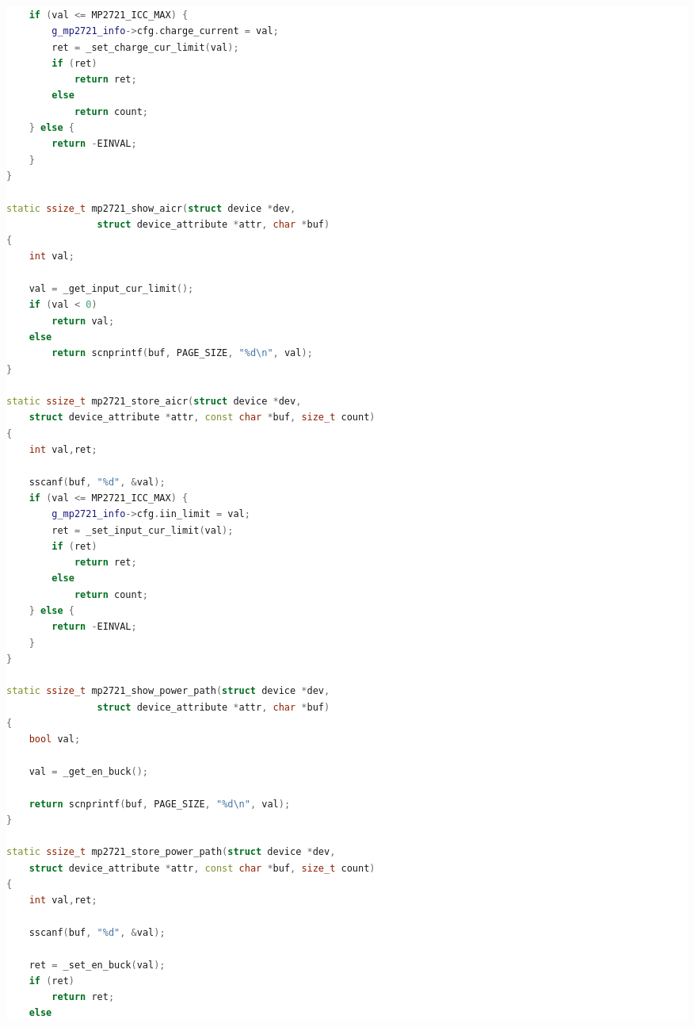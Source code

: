 ```C++
	if (val <= MP2721_ICC_MAX) {
		g_mp2721_info->cfg.charge_current = val;
		ret = _set_charge_cur_limit(val);
		if (ret)
			return ret;
		else
			return count;
	} else {
		return -EINVAL;
	}
}

static ssize_t mp2721_show_aicr(struct device *dev,
				struct device_attribute *attr, char *buf)
{
	int val;

	val = _get_input_cur_limit();
	if (val < 0)
		return val;
	else
		return scnprintf(buf, PAGE_SIZE, "%d\n", val);
}

static ssize_t mp2721_store_aicr(struct device *dev,
	struct device_attribute *attr, const char *buf, size_t count)
{
	int val,ret;

	sscanf(buf, "%d", &val);
	if (val <= MP2721_ICC_MAX) {
		g_mp2721_info->cfg.iin_limit = val;
		ret = _set_input_cur_limit(val);
		if (ret)
			return ret;
		else
			return count;
	} else {
		return -EINVAL;
	}
}

static ssize_t mp2721_show_power_path(struct device *dev,
				struct device_attribute *attr, char *buf)
{
	bool val;

	val = _get_en_buck();

	return scnprintf(buf, PAGE_SIZE, "%d\n", val);
}

static ssize_t mp2721_store_power_path(struct device *dev,
	struct device_attribute *attr, const char *buf, size_t count)
{
	int val,ret;

	sscanf(buf, "%d", &val);

	ret = _set_en_buck(val);
	if (ret)
		return ret;
	else
```